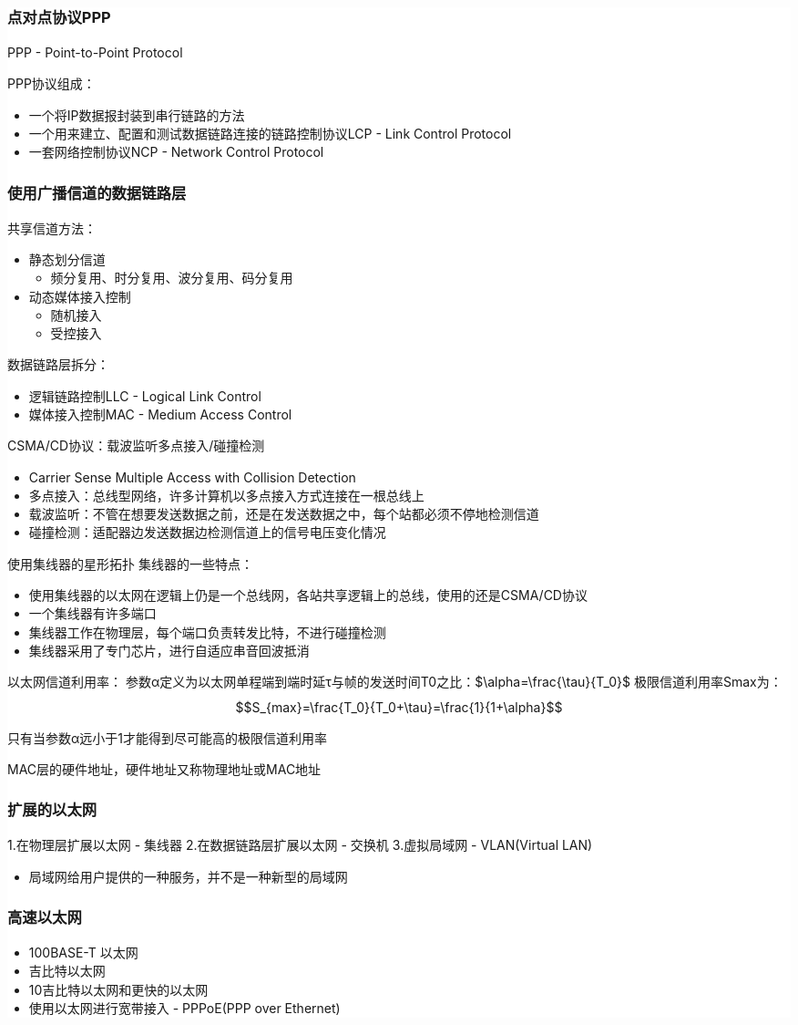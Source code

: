 ### 点对点协议PPP

PPP - Point-to-Point Protocol

PPP协议组成：
- 一个将IP数据报封装到串行链路的方法
- 一个用来建立、配置和测试数据链路连接的链路控制协议LCP - Link Control Protocol
- 一套网络控制协议NCP - Network Control Protocol

### 使用广播信道的数据链路层

共享信道方法：
- 静态划分信道
  - 频分复用、时分复用、波分复用、码分复用
- 动态媒体接入控制
  - 随机接入
  - 受控接入

数据链路层拆分：
- 逻辑链路控制LLC - Logical Link Control
- 媒体接入控制MAC - Medium Access Control

CSMA/CD协议：载波监听多点接入/碰撞检测
- Carrier Sense Multiple Access with Collision Detection
- 多点接入：总线型网络，许多计算机以多点接入方式连接在一根总线上
- 载波监听：不管在想要发送数据之前，还是在发送数据之中，每个站都必须不停地检测信道
- 碰撞检测：适配器边发送数据边检测信道上的信号电压变化情况

使用集线器的星形拓扑
集线器的一些特点：
- 使用集线器的以太网在逻辑上仍是一个总线网，各站共享逻辑上的总线，使用的还是CSMA/CD协议
- 一个集线器有许多端口
- 集线器工作在物理层，每个端口负责转发比特，不进行碰撞检测
- 集线器采用了专门芯片，进行自适应串音回波抵消

以太网信道利用率：
参数α定义为以太网单程端到端时延τ与帧的发送时间T0之比：$\alpha=\frac{\tau}{T_0}$
极限信道利用率Smax为：
$$S_{max}=\frac{T_0}{T_0+\tau}=\frac{1}{1+\alpha}$$

只有当参数α远小于1才能得到尽可能高的极限信道利用率


MAC层的硬件地址，硬件地址又称物理地址或MAC地址

### 扩展的以太网

1.在物理层扩展以太网 - 集线器
2.在数据链路层扩展以太网 - 交换机
3.虚拟局域网 - VLAN(Virtual LAN)
  - 局域网给用户提供的一种服务，并不是一种新型的局域网

### 高速以太网
- 100BASE-T 以太网
- 吉比特以太网
- 10吉比特以太网和更快的以太网
- 使用以太网进行宽带接入 - PPPoE(PPP over Ethernet)
